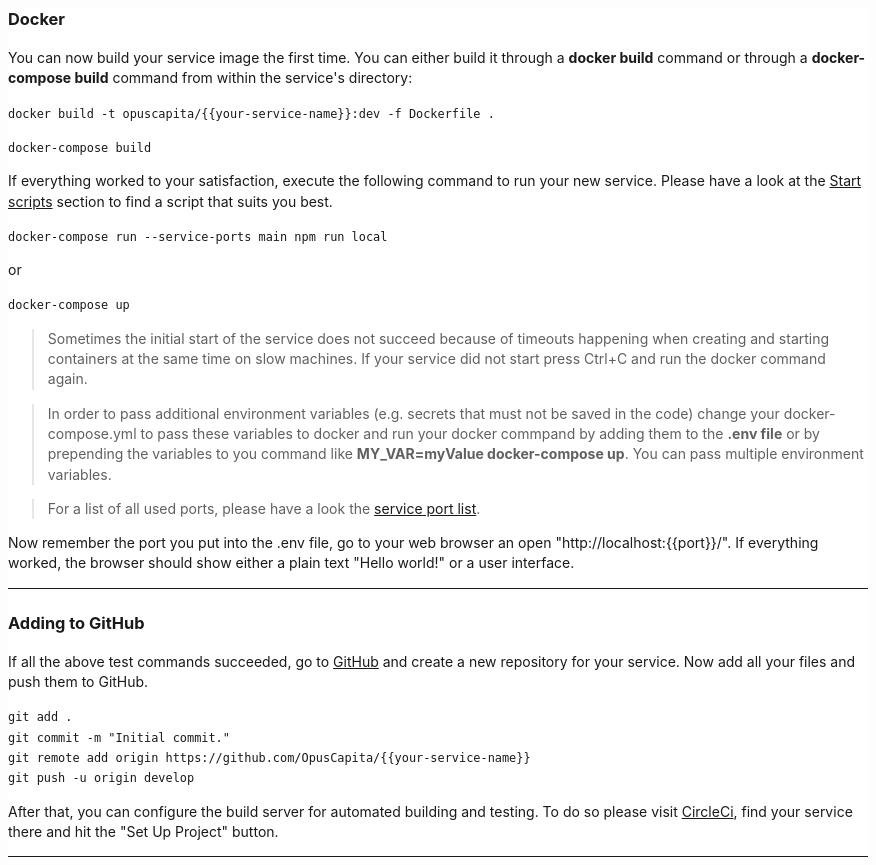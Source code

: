 
### Docker

You can now build your service image the first time. You can either build it through a **docker build** command or through a **docker-compose build** command from within the service's directory:

```
docker build -t opuscapita/{{your-service-name}}:dev -f Dockerfile .
```

```
docker-compose build
```

If everything worked to your satisfaction, execute the following command to run your new service. Please have a look at the [Start scripts](#start-scripts) section to find a script that suits you best.

```
docker-compose run --service-ports main npm run local
```
or
```
docker-compose up
```

> Sometimes the initial start of the service does not succeed because of timeouts happening when creating and starting containers at the same time on slow machines. If your service did not start press Ctrl+C and run the docker command again.

 > In order to pass additional environment variables (e.g. secrets that must not be saved in the code) change your docker-compose.yml to pass these variables to docker and run your docker commpand by adding them to the **.env file** or by prepending the variables to you command like **MY_VAR=myValue docker-compose up**. You can pass multiple environment variables.

> For a list of all used ports, please have a look the [service port list](https://github.com/OpusCapita/bnp/wiki/portList).

Now remember the port you put into the .env file, go to your web browser an open "http://localhost:{{port}}/". If everything worked, the browser should show either a plain text "Hello world!" or a user interface.

---

### Adding to GitHub

If all the above test commands succeeded, go to [GitHub](https://github.com) and create a new repository for your service. Now add all your files and push them to GitHub.

```
git add .
git commit -m "Initial commit."
git remote add origin https://github.com/OpusCapita/{{your-service-name}}
git push -u origin develop
```

After that, you can configure the build server for automated building and testing. To do so please visit [CircleCi](https://circleci.com/add-projects/gh/OpusCapita), find your service there and hit the "Set Up Project" button.

---